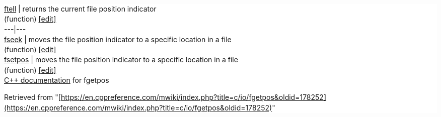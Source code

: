 [ ftell](ftell.html "c/io/ftell") |  returns the current file position indicator   
(function) [[edit]](https://en.cppreference.com/mwiki/index.php?title=Template:c/io/dsc_ftell&action=edit)  
---|---  
[ fseek](fseek.html "c/io/fseek") |  moves the file position indicator to a specific location in a file   
(function) [[edit]](https://en.cppreference.com/mwiki/index.php?title=Template:c/io/dsc_fseek&action=edit)  
[ fsetpos](fsetpos.html "c/io/fsetpos") |  moves the file position indicator to a specific location in a file   
(function) [[edit]](https://en.cppreference.com/mwiki/index.php?title=Template:c/io/dsc_fsetpos&action=edit)  
[C++ documentation](../../cpp/io/c/fgetpos.html "cpp/io/c/fgetpos") for fgetpos  
  
Retrieved from "[https://en.cppreference.com/mwiki/index.php?title=c/io/fgetpos&oldid=178252](https://en.cppreference.com/mwiki/index.php?title=c/io/fgetpos&oldid=178252)" 
